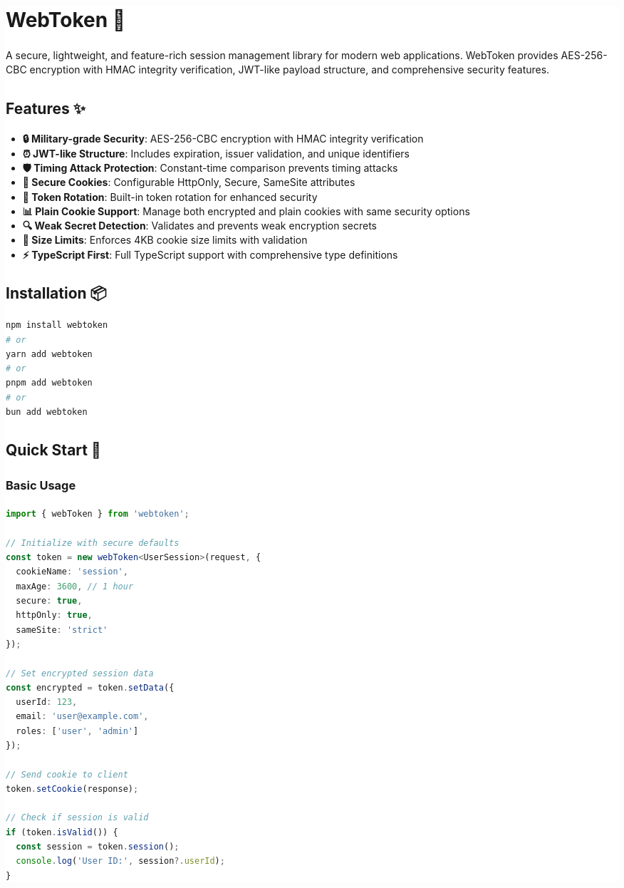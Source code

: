 # WebToken 🔐

A secure, lightweight, and feature-rich session management library for modern web applications. WebToken provides AES-256-CBC encryption with HMAC integrity verification, JWT-like payload structure, and comprehensive security features.

## Features ✨

- **🔒 Military-grade Security**: AES-256-CBC encryption with HMAC integrity verification
- **⏰ JWT-like Structure**: Includes expiration, issuer validation, and unique identifiers
- **🛡️ Timing Attack Protection**: Constant-time comparison prevents timing attacks
- **🍪 Secure Cookies**: Configurable HttpOnly, Secure, SameSite attributes
- **🔄 Token Rotation**: Built-in token rotation for enhanced security
- **📊 Plain Cookie Support**: Manage both encrypted and plain cookies with same security options
- **🔍 Weak Secret Detection**: Validates and prevents weak encryption secrets
- **📏 Size Limits**: Enforces 4KB cookie size limits with validation
- **⚡ TypeScript First**: Full TypeScript support with comprehensive type definitions

## Installation 📦

```bash
npm install webtoken
# or
yarn add webtoken
# or
pnpm add webtoken
# or
bun add webtoken
```

## Quick Start 🚀

### Basic Usage

```typescript
import { webToken } from 'webtoken';

// Initialize with secure defaults
const token = new webToken<UserSession>(request, {
  cookieName: 'session',
  maxAge: 3600, // 1 hour
  secure: true,
  httpOnly: true,
  sameSite: 'strict'
});

// Set encrypted session data
const encrypted = token.setData({
  userId: 123,
  email: 'user@example.com',
  roles: ['user', 'admin']
});

// Send cookie to client
token.setCookie(response);

// Check if session is valid
if (token.isValid()) {
  const session = token.session();
  console.log('User ID:', session?.userId);
}
```
